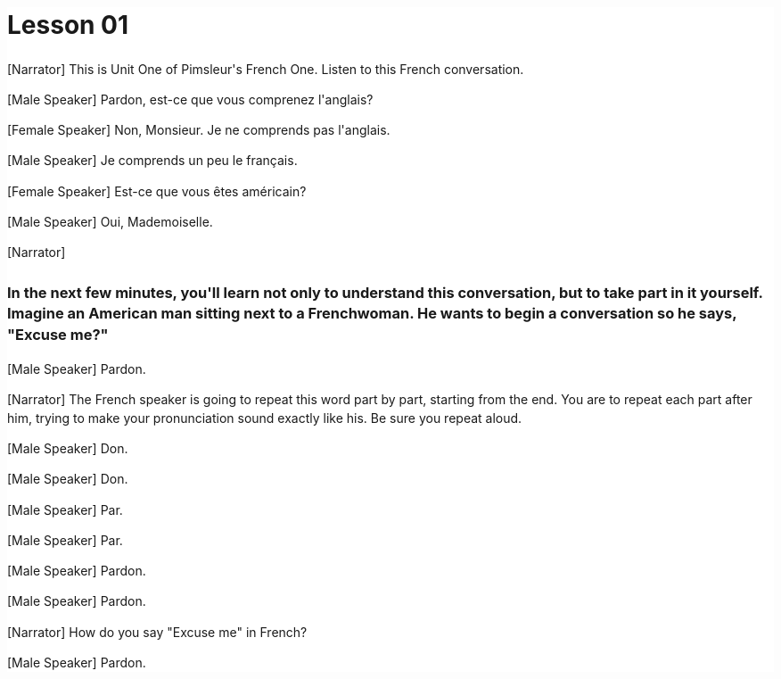 # Lesson 01

[Narrator]
This is Unit One of Pimsleur's French One. Listen to this French conversation.

[Male Speaker]
Pardon, est-ce que vous comprenez l'anglais?

[Female Speaker]
Non, Monsieur. Je ne comprends pas l'anglais.

[Male Speaker]
Je comprends un peu le français.

[Female Speaker]
Est-ce que vous êtes américain?

[Male Speaker]
Oui, Mademoiselle.

[Narrator]
### In the next few minutes, you'll learn not only to understand this conversation, but to take part in it yourself. Imagine an American man sitting next to a Frenchwoman. He wants to begin a conversation so he says, "Excuse me?"

[Male Speaker]
Pardon.

[Narrator]
The French speaker is going to repeat this word part by part, starting from the end. You are to repeat each part after him, trying to make your pronunciation sound exactly like his. Be sure you repeat aloud.

[Male Speaker]
Don.

[Male Speaker]
Don.

[Male Speaker]
Par.

[Male Speaker]
Par.

[Male Speaker]
Pardon.

[Male Speaker]
Pardon.

[Narrator]
How do you say "Excuse me" in French?

[Male Speaker]
Pardon.
